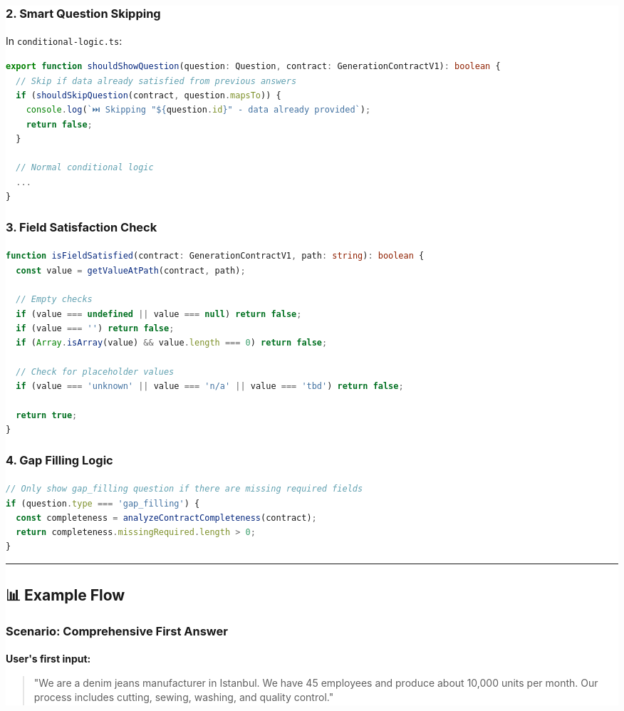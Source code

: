 ### 2. Smart Question Skipping

In `conditional-logic.ts`:

```typescript
export function shouldShowQuestion(question: Question, contract: GenerationContractV1): boolean {
  // Skip if data already satisfied from previous answers
  if (shouldSkipQuestion(contract, question.mapsTo)) {
    console.log(`⏭️ Skipping "${question.id}" - data already provided`);
    return false;
  }
  
  // Normal conditional logic
  ...
}
```

### 3. Field Satisfaction Check

```typescript
function isFieldSatisfied(contract: GenerationContractV1, path: string): boolean {
  const value = getValueAtPath(contract, path);
  
  // Empty checks
  if (value === undefined || value === null) return false;
  if (value === '') return false;
  if (Array.isArray(value) && value.length === 0) return false;
  
  // Check for placeholder values
  if (value === 'unknown' || value === 'n/a' || value === 'tbd') return false;
  
  return true;
}
```

### 4. Gap Filling Logic

```typescript
// Only show gap_filling question if there are missing required fields
if (question.type === 'gap_filling') {
  const completeness = analyzeContractCompleteness(contract);
  return completeness.missingRequired.length > 0;
}
```

---

## 📊 Example Flow

### Scenario: Comprehensive First Answer

**User's first input:**
> "We are a denim jeans manufacturer in Istanbul. We have 45 employees and produce about 10,000 units per month. Our process includes cutting, sewing, washing, and quality control."

